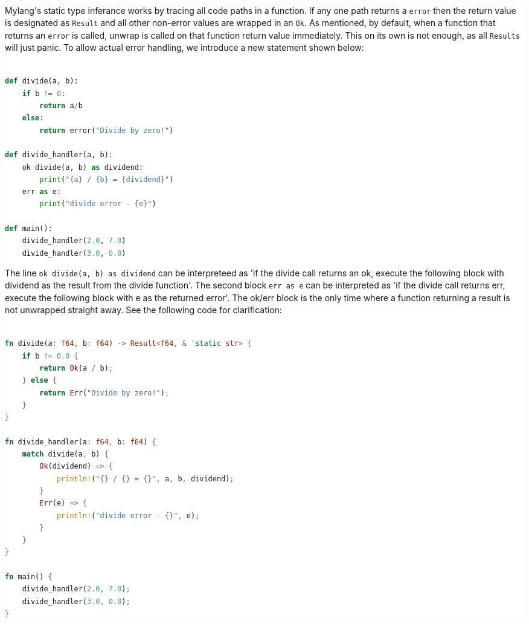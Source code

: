 Mylang's static type inferance works by tracing all code paths in a function. If any one path returns a `error` then the return value is designated as `Result` and all other non-error values are wrapped in an `Ok`. As mentioned, by default, when a function that returns an `error` is called, unwrap is called on that function return value immediately. This on its own is not enough, as all `Results` will just panic. To allow actual error handling, we introduce a new statement shown below:

```Python

def divide(a, b):
	if b != 0:
		return a/b
	else:
		return error("Divide by zero!")

def divide_handler(a, b):
	ok divide(a, b) as dividend:
		print("{a} / {b} = {dividend}")
	err as e:
		print("divide error - {e}")

def main():
	divide_handler(2.0, 7.0)
	divide_handler(3.0, 0.0)

```

The line `ok divide(a, b) as dividend` can be interpreteed as 'if the divide call returns an ok, execute the following block with dividend as the result from the divide function'. The second block `err as e` can be interpreted as 'if the divide call returns err, execute the following block with e as the returned error'. The ok/err block is the only time where a function returning a result is not unwrapped straight away. See the following code for clarification:

```Rust

fn divide(a: f64, b: f64) -> Result<f64, & 'static str> {
	if b != 0.0 {
		return Ok(a / b);
	} else {
		return Err("Divide by zero!");
	}
}

fn divide_handler(a: f64, b: f64) {
	match divide(a, b) {
		Ok(dividend) => {
			println!("{} / {} = {}", a, b, dividend);
		}
		Err(e) => {
			println!("divide error - {}", e);
		}
	}
}

fn main() {
	divide_handler(2.0, 7.0);
	divide_handler(3.0, 0.0);
}

```
